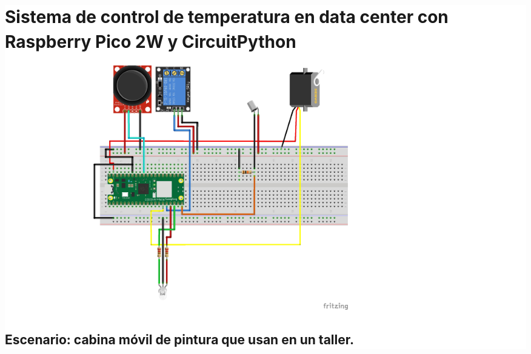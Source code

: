 # Sistema de control de temperatura en data center con Raspberry Pico 2W y CircuitPython

<img width="711" height="403" alt="image" src="https://github.com/Matrixas8/Laboratorios-Tecnologias-para-la-automatizacion/blob/main/lab-diagrama_bb.jpg" />

## Escenario: cabina móvil de pintura que usan en un taller.
